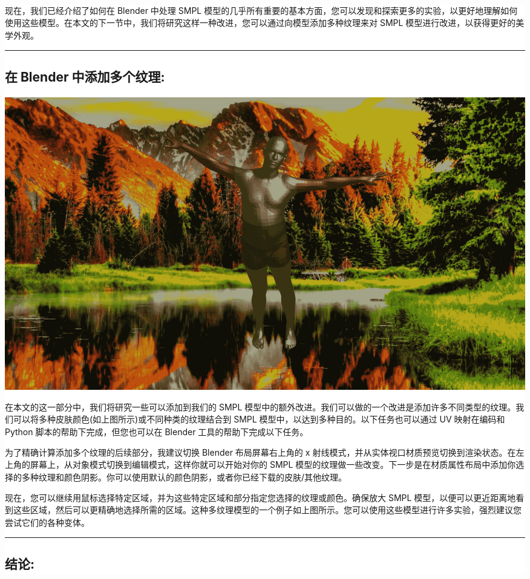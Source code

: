 现在，我们已经介绍了如何在 Blender 中处理 SMPL 模型的几乎所有重要的基本方面，您可以发现和探索更多的实验，以更好地理解如何使用这些模型。在本文的下一节中，我们将研究这样一种改进，您可以通过向模型添加多种纹理来对 SMPL 模型进行改进，以获得更好的美学外观。

* * *

## 在 Blender 中添加多个纹理:

![](img/921aab7df293f6baa28cd38530967330.png)

在本文的这一部分中，我们将研究一些可以添加到我们的 SMPL 模型中的额外改进。我们可以做的一个改进是添加许多不同类型的纹理。我们可以将多种皮肤颜色(如上图所示)或不同种类的纹理结合到 SMPL 模型中，以达到多种目的。以下任务也可以通过 UV 映射在编码和 Python 脚本的帮助下完成，但您也可以在 Blender 工具的帮助下完成以下任务。

为了精确计算添加多个纹理的后续部分，我建议切换 Blender 布局屏幕右上角的 x 射线模式，并从实体视口材质预览切换到渲染状态。在左上角的屏幕上，从对象模式切换到编辑模式，这样你就可以开始对你的 SMPL 模型的纹理做一些改变。下一步是在材质属性布局中添加你选择的多种纹理和颜色阴影。你可以使用默认的颜色阴影，或者你已经下载的皮肤/其他纹理。

现在，您可以继续用鼠标选择特定区域，并为这些特定区域和部分指定您选择的纹理或颜色。确保放大 SMPL 模型，以便可以更近距离地看到这些区域，然后可以更精确地选择所需的区域。这种多纹理模型的一个例子如上图所示。您可以使用这些模型进行许多实验，强烈建议您尝试它们的各种变体。

* * *

## 结论:
